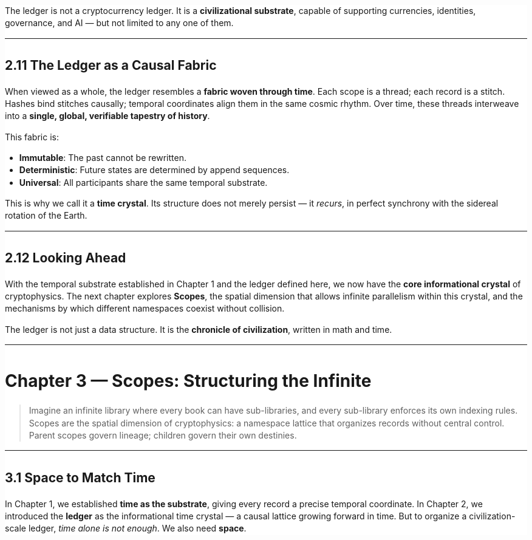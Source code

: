 The ledger is not a cryptocurrency ledger. It is a **civilizational substrate**, capable of supporting currencies, identities, governance, and AI — but not limited to any one of them.

---

## <a name="2.11-the-ledger-as-a-causal-fabric"></a> 2.11 The Ledger as a Causal Fabric

When viewed as a whole, the ledger resembles a **fabric woven through time**. Each scope is a thread; each record is a stitch. Hashes bind stitches causally; temporal coordinates align them in the same cosmic rhythm. Over time, these threads interweave into a **single, global, verifiable tapestry of history**.

This fabric is:

-   **Immutable**: The past cannot be rewritten.
-   **Deterministic**: Future states are determined by append sequences.
-   **Universal**: All participants share the same temporal substrate.

This is why we call it a **time crystal**. Its structure does not merely persist — it _recurs_, in perfect synchrony with the sidereal rotation of the Earth.

---

## <a name="2.12-looking-ahead"></a> 2.12 Looking Ahead

With the temporal substrate established in Chapter 1 and the ledger defined here, we now have the **core informational crystal** of cryptophysics. The next chapter explores **Scopes**, the spatial dimension that allows infinite parallelism within this crystal, and the mechanisms by which different namespaces coexist without collision.

The ledger is not just a data structure. It is the **chronicle of civilization**, written in math and time.

---

# <a name="chapter-3---scopes---structuring-the-infinite"></a> **Chapter 3 — Scopes: Structuring the Infinite**

> Imagine an infinite library where every book can have sub-libraries, and every sub-library enforces its own indexing rules. Scopes are the spatial dimension of cryptophysics: a namespace lattice that organizes records without central control. Parent scopes govern lineage; children govern their own destinies.

---

## <a name="3.1-space-to-match-time"></a> 3.1 Space to Match Time

In Chapter 1, we established **time as the substrate**, giving every record a precise temporal coordinate. In Chapter 2, we introduced the **ledger** as the informational time crystal — a causal lattice growing forward in time. But to organize a civilization-scale ledger, _time alone is not enough_. We also need **space**.
